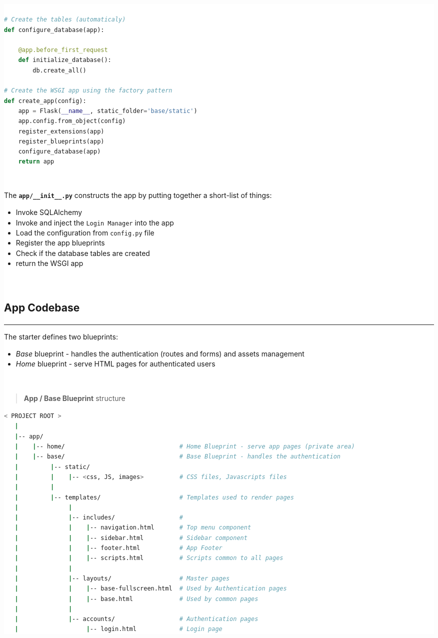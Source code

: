```python

# Create the tables (automaticaly)
def configure_database(app):

    @app.before_first_request
    def initialize_database():
        db.create_all()

# Create the WSGI app using the factory pattern
def create_app(config):
    app = Flask(__name__, static_folder='base/static')
    app.config.from_object(config)
    register_extensions(app)
    register_blueprints(app)
    configure_database(app)
    return app
```

<br />

The **`app/__init__.py`** constructs the app by putting together a short-list of things:

- Invoke SQLAlchemy
- Invoke and inject the `Login Manager` into the app
- Load the configuration from `config.py` file
- Register the app blueprints
- Check if the database tables are created
- return the WSGI app

<br />

## App Codebase
---

The starter defines two blueprints:

- *Base* blueprint - handles the authentication (routes and forms) and assets management
- *Home* blueprint - serve HTML pages for authenticated users

<br />

> **App / Base Blueprint** structure

```bash
< PROJECT ROOT >
   |
   |-- app/
   |    |-- home/                                # Home Blueprint - serve app pages (private area)
   |    |-- base/                                # Base Blueprint - handles the authentication
   |         |-- static/
   |         |    |-- <css, JS, images>          # CSS files, Javascripts files
   |         |
   |         |-- templates/                      # Templates used to render pages
   |              |
   |              |-- includes/                  #
   |              |    |-- navigation.html       # Top menu component
   |              |    |-- sidebar.html          # Sidebar component
   |              |    |-- footer.html           # App Footer
   |              |    |-- scripts.html          # Scripts common to all pages
   |              |
   |              |-- layouts/                   # Master pages
   |              |    |-- base-fullscreen.html  # Used by Authentication pages
   |              |    |-- base.html             # Used by common pages
   |              |
   |              |-- accounts/                  # Authentication pages
   |                   |-- login.html            # Login page
```